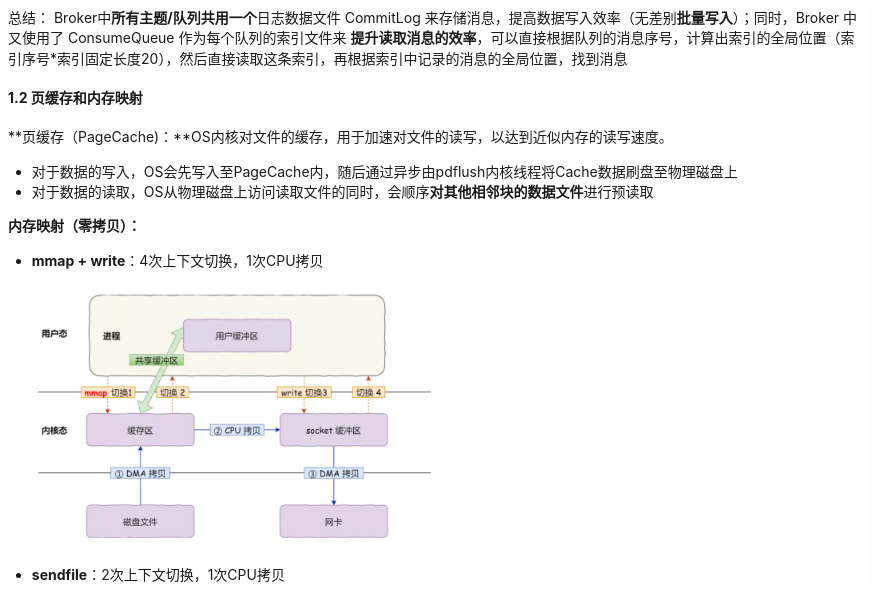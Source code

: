 总结： Broker中**所有主题/队列共用一个**日志数据文件 CommitLog 来存储消息，提高数据写入效率（无差别**批量写入**）；同时，Broker 中又使用了 ConsumeQueue 作为每个队列的索引文件来 **提升读取消息的效率**，可以直接根据队列的消息序号，计算出索引的全局位置（索引序号*索引固定⻓度20），然后直接读取这条索引，再根据索引中记录的消息的全局位置，找到消息

#### 1.2 页缓存和内存映射

**页缓存（PageCache)：**OS内核对文件的缓存，用于加速对文件的读写，以达到近似内存的读写速度。

+ 对于数据的写入，OS会先写入至PageCache内，随后通过异步由pdflush内核线程将Cache数据刷盘至物理磁盘上
+ 对于数据的读取，OS从物理磁盘上访问读取文件的同时，会顺序**对其他相邻块的数据文件**进行预读取

**内存映射（零拷贝）：** 

+ **mmap + write**：4次上下文切换，1次CPU拷贝

  <img src="pictures/image-20210513161144844.png" alt="image-20210513161144844" style="zoom: 40%;" />

+ **sendfile**：2次上下文切换，1次CPU拷贝
